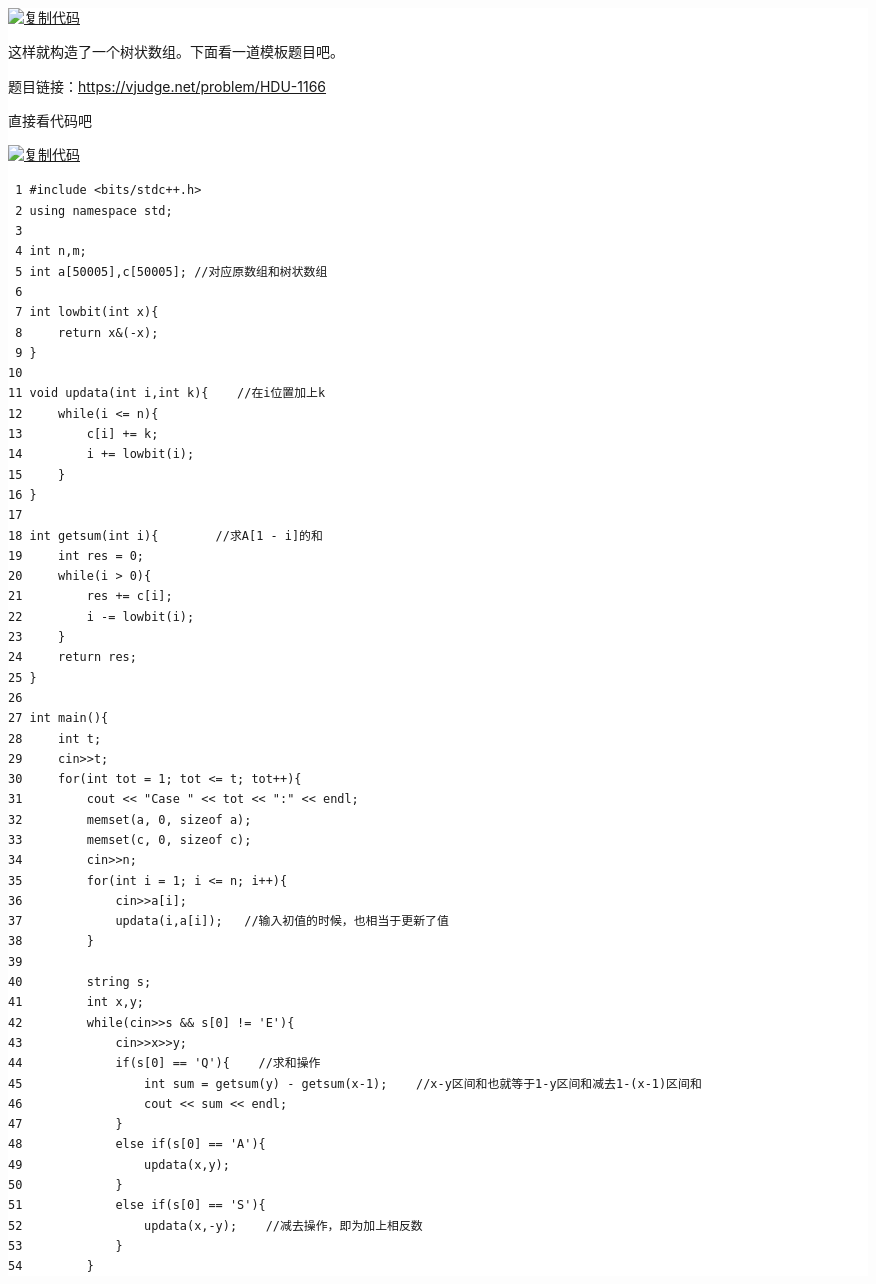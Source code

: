 [![复制代码](C:\Users\mars\Documents\keepCoding\leetCodingSon\copycode.gif)](javascript:void(0);)

这样就构造了一个树状数组。下面看一道模板题目吧。

题目链接：https://vjudge.net/problem/HDU-1166

直接看代码吧

 

[![复制代码](C:\Users\mars\Documents\keepCoding\leetCodingSon\copycode.gif)](javascript:void(0);)

```
 1 #include <bits/stdc++.h>
 2 using namespace std;
 3 
 4 int n,m;
 5 int a[50005],c[50005]; //对应原数组和树状数组
 6 
 7 int lowbit(int x){
 8     return x&(-x);
 9 }
10 
11 void updata(int i,int k){    //在i位置加上k
12     while(i <= n){
13         c[i] += k;
14         i += lowbit(i);
15     }
16 }
17 
18 int getsum(int i){        //求A[1 - i]的和
19     int res = 0;
20     while(i > 0){
21         res += c[i];
22         i -= lowbit(i);
23     }
24     return res;
25 }
26 
27 int main(){
28     int t;
29     cin>>t;
30     for(int tot = 1; tot <= t; tot++){
31         cout << "Case " << tot << ":" << endl;
32         memset(a, 0, sizeof a);
33         memset(c, 0, sizeof c);
34         cin>>n;
35         for(int i = 1; i <= n; i++){
36             cin>>a[i];
37             updata(i,a[i]);   //输入初值的时候，也相当于更新了值
38         }
39 
40         string s;
41         int x,y;
42         while(cin>>s && s[0] != 'E'){
43             cin>>x>>y;
44             if(s[0] == 'Q'){    //求和操作
45                 int sum = getsum(y) - getsum(x-1);    //x-y区间和也就等于1-y区间和减去1-(x-1)区间和
46                 cout << sum << endl;
47             }
48             else if(s[0] == 'A'){
49                 updata(x,y);
50             }
51             else if(s[0] == 'S'){
52                 updata(x,-y);    //减去操作，即为加上相反数
53             }
54         }
```